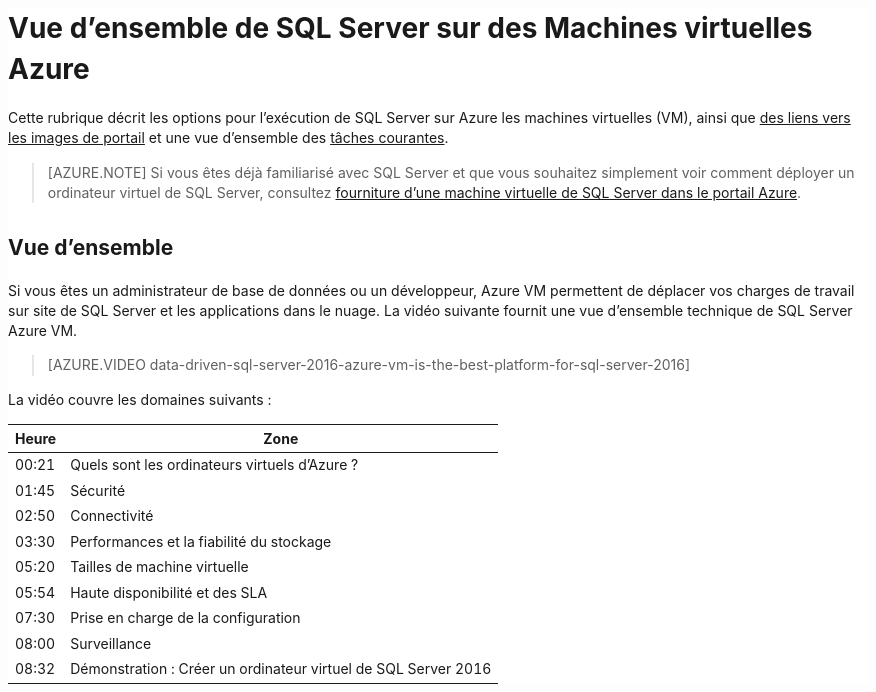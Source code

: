 <properties
    pageTitle="Vue d’ensemble de SQL Server sur des Machines virtuelles Azure | Microsoft Azure"
    description="Obtenir des informations sur l’exécution des versions complètes de SQL Server sur des machines virtuelles Azure. Obtenir des liens directs vers toutes les images de machine virtuelle de SQL Server et le contenu associé."
    services="virtual-machines-windows"
    documentationCenter=""
    authors="rothja"
    manager="jhubbard"
    editor=""
    tags="azure-service-management"/>

<tags
    ms.service="virtual-machines-windows"
    ms.devlang="na"
    ms.topic="get-started-article"
    ms.tgt_pltfrm="vm-windows-sql-server"
    ms.workload="infrastructure-services"
    ms.date="10/19/2016"
    ms.author="jroth"/>

# <a name="overview-of-sql-server-on-azure-virtual-machines"></a>Vue d’ensemble de SQL Server sur des Machines virtuelles Azure

Cette rubrique décrit les options pour l’exécution de SQL Server sur Azure les machines virtuelles (VM), ainsi que [des liens vers les images de portail](#option-1-create-a-sql-vm-with-per-minute-licensing) et une vue d’ensemble des [tâches courantes](#manage-your-sql-vm).

>[AZURE.NOTE] Si vous êtes déjà familiarisé avec SQL Server et que vous souhaitez simplement voir comment déployer un ordinateur virtuel de SQL Server, consultez [fourniture d’une machine virtuelle de SQL Server dans le portail Azure](virtual-machines-windows-portal-sql-server-provision.md).

## <a name="overview"></a>Vue d’ensemble
Si vous êtes un administrateur de base de données ou un développeur, Azure VM permettent de déplacer vos charges de travail sur site de SQL Server et les applications dans le nuage. La vidéo suivante fournit une vue d’ensemble technique de SQL Server Azure VM.

> [AZURE.VIDEO data-driven-sql-server-2016-azure-vm-is-the-best-platform-for-sql-server-2016]

La vidéo couvre les domaines suivants :

|Heure|Zone|
|---|---|
| 00:21 | Quels sont les ordinateurs virtuels d’Azure ? |
| 01:45 | Sécurité |
| 02:50 | Connectivité |
| 03:30 | Performances et la fiabilité du stockage |
| 05:20 | Tailles de machine virtuelle |
| 05:54 | Haute disponibilité et des SLA |
| 07:30 | Prise en charge de la configuration |
| 08:00 | Surveillance |
| 08:32 | Démonstration : Créer un ordinateur virtuel de SQL Server 2016 |
